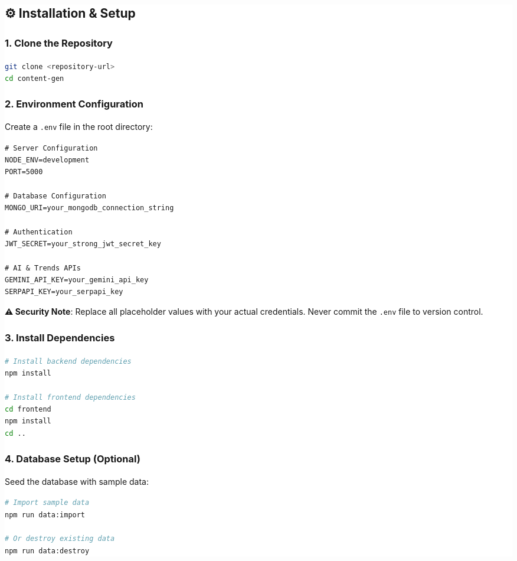 ## ⚙️ Installation & Setup

### 1. Clone the Repository
```bash
git clone <repository-url>
cd content-gen
```

### 2. Environment Configuration
Create a `.env` file in the root directory:

```env
# Server Configuration
NODE_ENV=development
PORT=5000

# Database Configuration
MONGO_URI=your_mongodb_connection_string

# Authentication
JWT_SECRET=your_strong_jwt_secret_key

# AI & Trends APIs
GEMINI_API_KEY=your_gemini_api_key
SERPAPI_KEY=your_serpapi_key
```

**⚠️ Security Note**: Replace all placeholder values with your actual credentials. Never commit the `.env` file to version control.

### 3. Install Dependencies

```bash
# Install backend dependencies
npm install

# Install frontend dependencies
cd frontend
npm install
cd ..
```

### 4. Database Setup (Optional)

Seed the database with sample data:

```bash
# Import sample data
npm run data:import

# Or destroy existing data
npm run data:destroy
```
